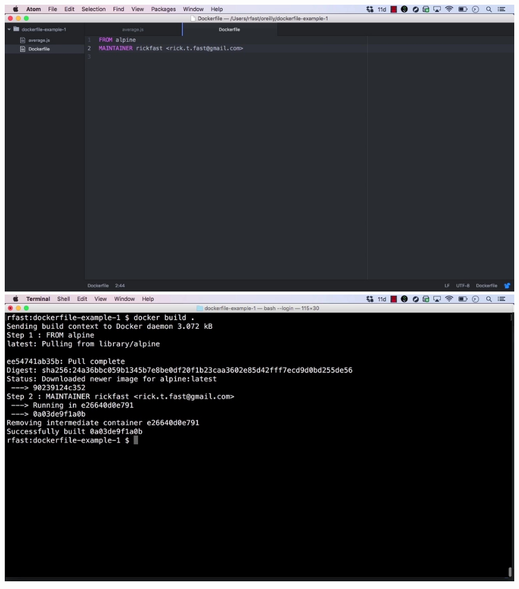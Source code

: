 <img src = "./screens/vlcsnap-2018-03-26-14h34m02s319.jpg" alt="screen" /> <br>
<img src = "./screens/vlcsnap-2018-03-26-14h34m14s674.jpg" alt="screen" /> <br>